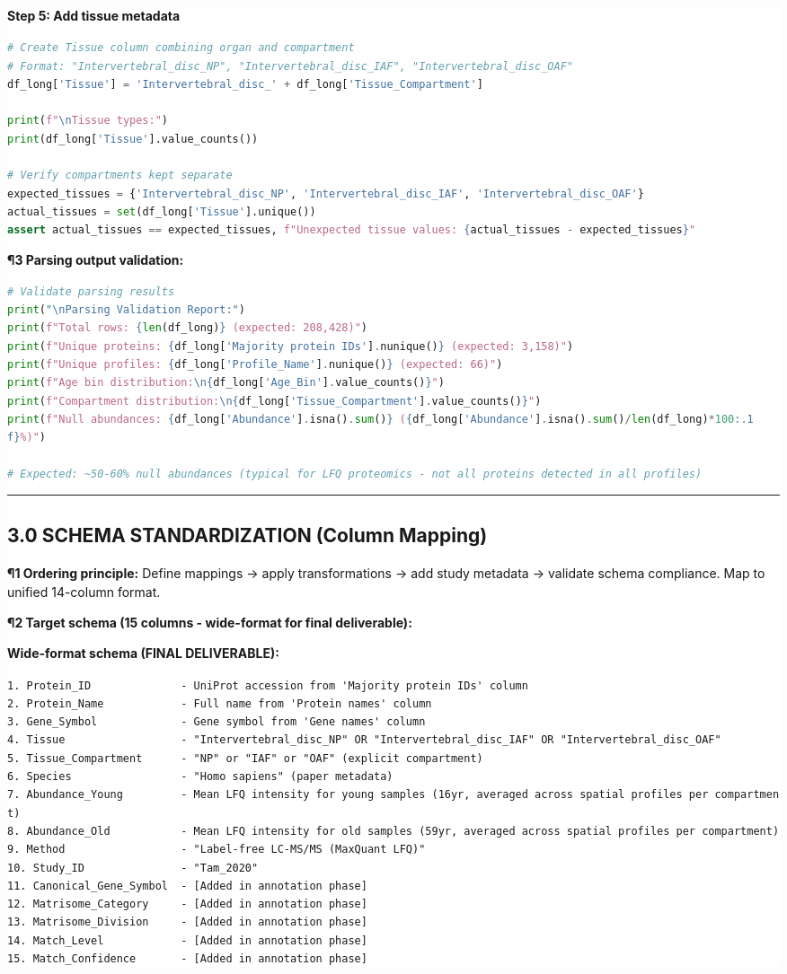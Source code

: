 **Step 5: Add tissue metadata**
```python
# Create Tissue column combining organ and compartment
# Format: "Intervertebral_disc_NP", "Intervertebral_disc_IAF", "Intervertebral_disc_OAF"
df_long['Tissue'] = 'Intervertebral_disc_' + df_long['Tissue_Compartment']

print(f"\nTissue types:")
print(df_long['Tissue'].value_counts())

# Verify compartments kept separate
expected_tissues = {'Intervertebral_disc_NP', 'Intervertebral_disc_IAF', 'Intervertebral_disc_OAF'}
actual_tissues = set(df_long['Tissue'].unique())
assert actual_tissues == expected_tissues, f"Unexpected tissue values: {actual_tissues - expected_tissues}"
```

**¶3 Parsing output validation:**

```python
# Validate parsing results
print("\nParsing Validation Report:")
print(f"Total rows: {len(df_long)} (expected: 208,428)")
print(f"Unique proteins: {df_long['Majority protein IDs'].nunique()} (expected: 3,158)")
print(f"Unique profiles: {df_long['Profile_Name'].nunique()} (expected: 66)")
print(f"Age bin distribution:\n{df_long['Age_Bin'].value_counts()}")
print(f"Compartment distribution:\n{df_long['Tissue_Compartment'].value_counts()}")
print(f"Null abundances: {df_long['Abundance'].isna().sum()} ({df_long['Abundance'].isna().sum()/len(df_long)*100:.1f}%)")

# Expected: ~50-60% null abundances (typical for LFQ proteomics - not all proteins detected in all profiles)
```

---

## 3.0 SCHEMA STANDARDIZATION (Column Mapping)

**¶1 Ordering principle:** Define mappings → apply transformations → add study metadata → validate schema compliance. Map to unified 14-column format.

**¶2 Target schema (15 columns - wide-format for final deliverable):**

**Wide-format schema (FINAL DELIVERABLE):**
```
1. Protein_ID              - UniProt accession from 'Majority protein IDs' column
2. Protein_Name            - Full name from 'Protein names' column
3. Gene_Symbol             - Gene symbol from 'Gene names' column
4. Tissue                  - "Intervertebral_disc_NP" OR "Intervertebral_disc_IAF" OR "Intervertebral_disc_OAF"
5. Tissue_Compartment      - "NP" or "IAF" or "OAF" (explicit compartment)
6. Species                 - "Homo sapiens" (paper metadata)
7. Abundance_Young         - Mean LFQ intensity for young samples (16yr, averaged across spatial profiles per compartment)
8. Abundance_Old           - Mean LFQ intensity for old samples (59yr, averaged across spatial profiles per compartment)
9. Method                  - "Label-free LC-MS/MS (MaxQuant LFQ)"
10. Study_ID               - "Tam_2020"
11. Canonical_Gene_Symbol  - [Added in annotation phase]
12. Matrisome_Category     - [Added in annotation phase]
13. Matrisome_Division     - [Added in annotation phase]
14. Match_Level            - [Added in annotation phase]
15. Match_Confidence       - [Added in annotation phase]
```
